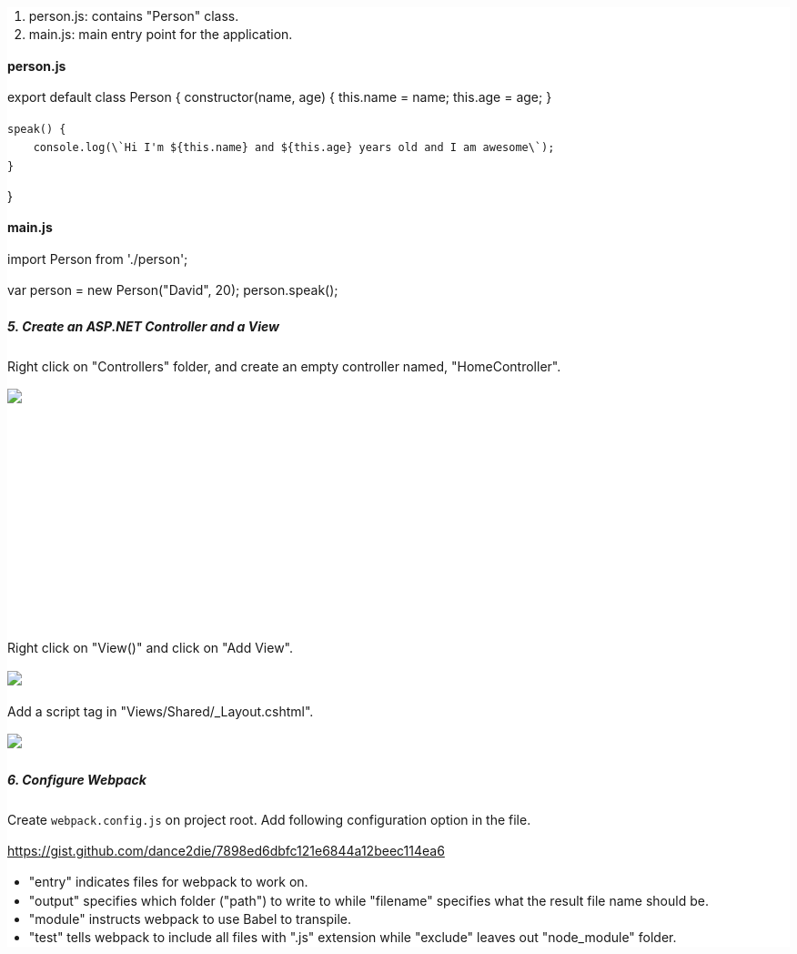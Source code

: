 1. person.js: contains "Person" class.
2. main.js: main entry point for the application.

**person.js**

export default class Person { 
    constructor(name, age) { 
        this.name = name; 
        this.age = age; 
    } 
 
    speak() { 
        console.log(\`Hi I'm ${this.name} and ${this.age} years old and I am awesome\`); 
    } 
}

**main.js**

import Person from './person'; 
 
var person = new Person("David", 20); 
person.speak();

##### 5. Create an ASP.NET Controller and a View

Right click on "Controllers" folder, and create an empty controller named, "HomeController".

![](https://www.slightedgecoder.com/wp-content/uploads/2017/05/add-controller.jpg)

 

 

 

 

 

 

 

Right click on "View()" and click on "Add View".

![](https://www.slightedgecoder.com/wp-content/uploads/2017/05/add-view.jpg)

Add a script tag in "Views/Shared/\_Layout.cshtml".

<script src="~/Scripts/build/bundle.js"></script>

![](https://www.slightedgecoder.com/wp-content/uploads/2017/05/bundle.js-script-file.jpg)

##### 6\. Configure Webpack

Create `webpack.config.js` on project root. Add following configuration option in the file.

https://gist.github.com/dance2die/7898ed6dbfc121e6844a12beec114ea6

- "entry" indicates files for webpack to work on.
- "output" specifies which folder ("path") to write to while "filename" specifies what the result file name should be.
- "module" instructs webpack to use Babel to transpile.
- "test" tells webpack to include all files with ".js" extension while "exclude" leaves out "node\_module" folder.
